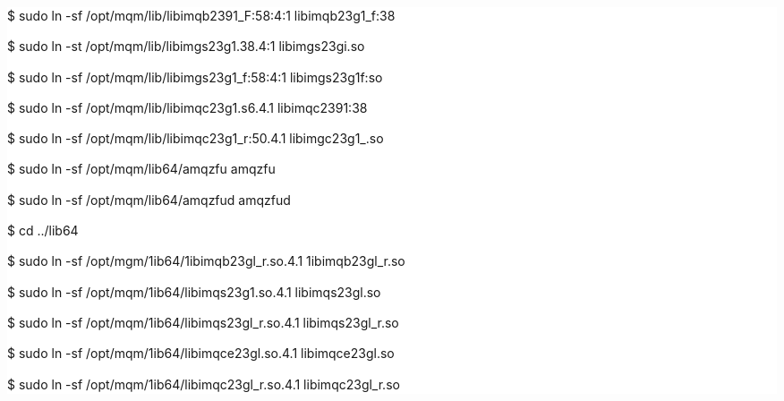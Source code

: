 \$ sudo ln -sf /opt/mqm/lib/libimqb2391_F:58:4:1 libimqb23g1_f:38

\$ sudo ln -st /opt/mqm/lib/libimgs23g1.38.4:1 libimgs23gi.so

\$ sudo ln -sf /opt/mqm/lib/libimgs23g1_f:58:4:1 libimgs23g1f:so

\$ sudo ln -sf /opt/mqm/lib/libimqc23g1.s6.4.1 libimqc2391:38

\$ sudo ln -sf /opt/mqm/lib/libimqc23g1_r:50.4.1 libimgc23g1\_.so

\$ sudo ln -sf /opt/mqm/lib64/amqzfu amqzfu

\$ sudo ln -sf /opt/mqm/lib64/amqzfud amqzfud

\$ cd ../lib64

\$ sudo ln -sf /opt/mgm/1ib64/1ibimqb23gl_r.so.4.1 1ibimqb23gl_r.so

\$ sudo ln -sf /opt/mqm/1ib64/libimqs23g1.so.4.1 libimqs23gl.so

\$ sudo ln -sf /opt/mqm/1ib64/libimqs23gl_r.so.4.1 libimqs23gl_r.so

\$ sudo ln -sf /opt/mqm/1ib64/libimqce23gl.so.4.1 libimqce23gl.so

\$ sudo ln -sf /opt/mqm/1ib64/libimqc23gl_r.so.4.1 libimqc23gl_r.so
